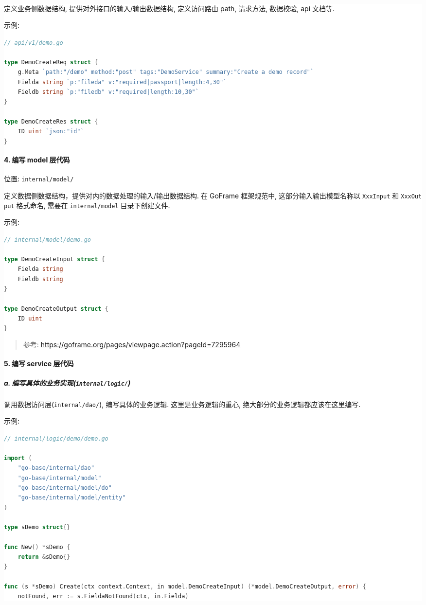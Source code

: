 定义业务侧数据结构, 提供对外接口的输入/输出数据结构, 定义访问路由 path, 请求方法, 数据校验, api 文档等.

示例:

```go
// api/v1/demo.go

type DemoCreateReq struct {
	g.Meta `path:"/demo" method:"post" tags:"DemoService" summary:"Create a demo record"`
	Fielda string `p:"fileda" v:"required|passport|length:4,30"`
	Fieldb string `p:"filedb" v:"required|length:10,30"`
}

type DemoCreateRes struct {
	ID uint `json:"id"`
}
```

#### 4. 编写 model 层代码

位置: `internal/model/`

定义数据侧数据结构，提供对内的数据处理的输入/输出数据结构.
在 GoFrame 框架规范中, 这部分输入输出模型名称以 `XxxInput` 和 `XxxOutput` 格式命名, 需要在 `internal/model` 目录下创建文件.

示例:

```go
// internal/model/demo.go

type DemoCreateInput struct {
	Fielda string
	Fieldb string
}

type DemoCreateOutput struct {
	ID uint
}
```

> 参考: https://goframe.org/pages/viewpage.action?pageId=7295964

#### 5. 编写 service 层代码

##### a. 编写具体的业务实现(`internal/logic/`)

调用数据访问层(`internal/dao/`), 编写具体的业务逻辑. 这里是业务逻辑的重心, 绝大部分的业务逻辑都应该在这里编写.

示例:

```go
// internal/logic/demo/demo.go

import (
	"go-base/internal/dao"
	"go-base/internal/model"
	"go-base/internal/model/do"
	"go-base/internal/model/entity"
)

type sDemo struct{}

func New() *sDemo {
	return &sDemo{}
}

func (s *sDemo) Create(ctx context.Context, in model.DemoCreateInput) (*model.DemoCreateOutput, error) {
	notFound, err := s.FieldaNotFound(ctx, in.Fielda)
```